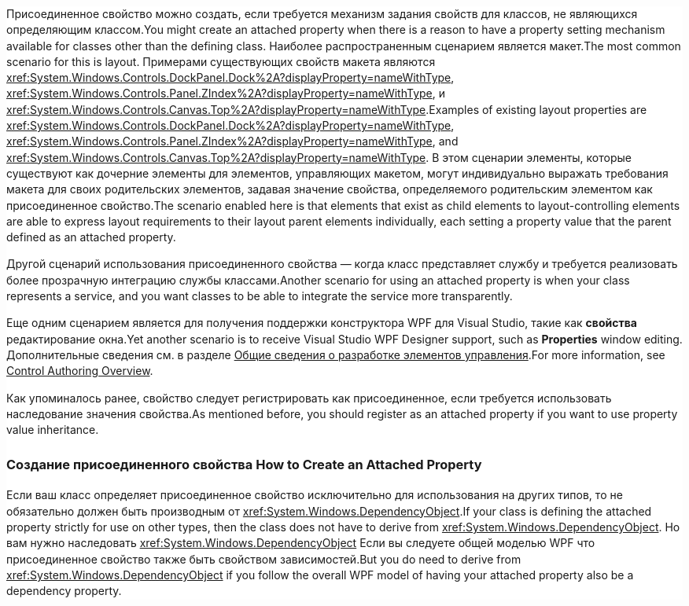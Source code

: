 <span data-ttu-id="9c08d-167">Присоединенное свойство можно создать, если требуется механизм задания свойств для классов, не являющихся определяющим классом.</span><span class="sxs-lookup"><span data-stu-id="9c08d-167">You might create an attached property when there is a reason to have a property setting mechanism available for classes other than the defining class.</span></span> <span data-ttu-id="9c08d-168">Наиболее распространенным сценарием является макет.</span><span class="sxs-lookup"><span data-stu-id="9c08d-168">The most common scenario for this is layout.</span></span> <span data-ttu-id="9c08d-169">Примерами существующих свойств макета являются <xref:System.Windows.Controls.DockPanel.Dock%2A?displayProperty=nameWithType>, <xref:System.Windows.Controls.Panel.ZIndex%2A?displayProperty=nameWithType>, и <xref:System.Windows.Controls.Canvas.Top%2A?displayProperty=nameWithType>.</span><span class="sxs-lookup"><span data-stu-id="9c08d-169">Examples of existing layout properties are <xref:System.Windows.Controls.DockPanel.Dock%2A?displayProperty=nameWithType>, <xref:System.Windows.Controls.Panel.ZIndex%2A?displayProperty=nameWithType>, and <xref:System.Windows.Controls.Canvas.Top%2A?displayProperty=nameWithType>.</span></span> <span data-ttu-id="9c08d-170">В этом сценарии элементы, которые существуют как дочерние элементы для элементов, управляющих макетом, могут индивидуально выражать требования макета для своих родительских элементов, задавая значение свойства, определяемого родительским элементом как присоединенное свойство.</span><span class="sxs-lookup"><span data-stu-id="9c08d-170">The scenario enabled here is that elements that exist as child elements to layout-controlling elements are able to express layout requirements to their layout parent elements individually, each setting a property value that the parent defined as an attached property.</span></span>

<span data-ttu-id="9c08d-171">Другой сценарий использования присоединенного свойства — когда класс представляет службу и требуется реализовать более прозрачную интеграцию службы классами.</span><span class="sxs-lookup"><span data-stu-id="9c08d-171">Another scenario for using an attached property is when your class represents a service, and you want classes to be able to integrate the service more transparently.</span></span>

<span data-ttu-id="9c08d-172">Еще одним сценарием является для получения поддержки конструктора WPF для Visual Studio, такие как **свойства** редактирование окна.</span><span class="sxs-lookup"><span data-stu-id="9c08d-172">Yet another scenario is to receive Visual Studio WPF Designer support, such as **Properties** window editing.</span></span> <span data-ttu-id="9c08d-173">Дополнительные сведения см. в разделе [Общие сведения о разработке элементов управления](../controls/control-authoring-overview.md).</span><span class="sxs-lookup"><span data-stu-id="9c08d-173">For more information, see [Control Authoring Overview](../controls/control-authoring-overview.md).</span></span>

<span data-ttu-id="9c08d-174">Как упоминалось ранее, свойство следует регистрировать как присоединенное, если требуется использовать наследование значения свойства.</span><span class="sxs-lookup"><span data-stu-id="9c08d-174">As mentioned before, you should register as an attached property if you want to use property value inheritance.</span></span>

### <span data-ttu-id="9c08d-175">Создание присоединенного свойства <a name="how_do_i_create_attached_properties"></a></span><span class="sxs-lookup"><span data-stu-id="9c08d-175">How to Create an Attached Property <a name="how_do_i_create_attached_properties"></a></span></span>

<span data-ttu-id="9c08d-176">Если ваш класс определяет присоединенное свойство исключительно для использования на других типов, то не обязательно должен быть производным от <xref:System.Windows.DependencyObject>.</span><span class="sxs-lookup"><span data-stu-id="9c08d-176">If your class is defining the attached property strictly for use on other types, then the class does not have to derive from <xref:System.Windows.DependencyObject>.</span></span> <span data-ttu-id="9c08d-177">Но вам нужно наследовать <xref:System.Windows.DependencyObject> Если вы следуете общей моделью WPF что присоединенное свойство также быть свойством зависимостей.</span><span class="sxs-lookup"><span data-stu-id="9c08d-177">But you do need to derive from <xref:System.Windows.DependencyObject> if you follow the overall WPF model of having your attached property also be a dependency property.</span></span>
